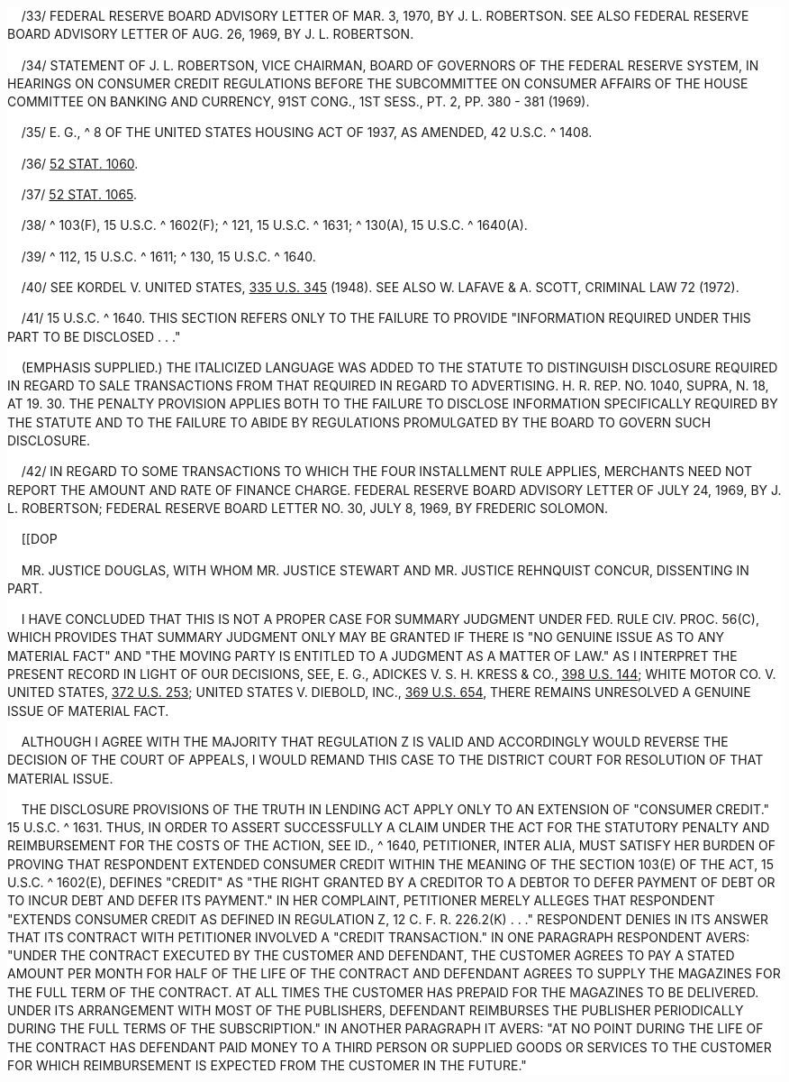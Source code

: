    /33/  FEDERAL RESERVE BOARD ADVISORY LETTER OF MAR. 3, 1970, BY J. L. ROBERTSON.  SEE ALSO FEDERAL RESERVE BOARD ADVISORY LETTER OF AUG. 26, 1969, BY J. L. ROBERTSON.

    /34/  STATEMENT OF J. L. ROBERTSON, VICE CHAIRMAN, BOARD OF GOVERNORS OF THE FEDERAL RESERVE SYSTEM, IN HEARINGS ON CONSUMER CREDIT REGULATIONS BEFORE THE SUBCOMMITTEE ON CONSUMER AFFAIRS OF THE HOUSE COMMITTEE ON BANKING AND CURRENCY, 91ST CONG., 1ST SESS., PT. 2, PP. 380 - 381 (1969).

    /35/  E. G., ^ 8 OF THE UNITED STATES HOUSING ACT OF 1937, AS AMENDED, 42 U.S.C. ^ 1408.

    /36/  [52 STAT. 1060][/us/stat/52/1060].

    /37/  [52 STAT. 1065][/us/stat/52/1065].

    /38/  ^ 103(F), 15 U.S.C. ^ 1602(F); ^ 121, 15 U.S.C. ^ 1631; ^ 130(A), 15 U.S.C. ^ 1640(A).

    /39/  ^ 112, 15 U.S.C. ^ 1611; ^ 130, 15 U.S.C. ^ 1640.

    /40/  SEE KORDEL V. UNITED STATES, [335 U.S. 345][/us/courts/scotus/usReporter/335/345] (1948).  SEE ALSO W. LAFAVE & A. SCOTT, CRIMINAL LAW 72 (1972).

    /41/  15 U.S.C. ^ 1640.  THIS SECTION REFERS ONLY TO THE FAILURE TO PROVIDE "INFORMATION REQUIRED UNDER THIS PART TO BE DISCLOSED . . ."

    (EMPHASIS SUPPLIED.)  THE ITALICIZED LANGUAGE WAS ADDED TO THE STATUTE TO DISTINGUISH DISCLOSURE REQUIRED IN REGARD TO SALE TRANSACTIONS FROM THAT REQUIRED IN REGARD TO ADVERTISING.  H. R. REP. NO. 1040, SUPRA, N. 18, AT 19.  30.  THE PENALTY PROVISION APPLIES BOTH TO THE FAILURE TO DISCLOSE INFORMATION SPECIFICALLY REQUIRED BY THE STATUTE AND TO THE FAILURE TO ABIDE BY REGULATIONS PROMULGATED BY THE BOARD TO GOVERN SUCH DISCLOSURE.

    /42/  IN REGARD TO SOME TRANSACTIONS TO WHICH THE FOUR INSTALLMENT RULE APPLIES, MERCHANTS NEED NOT REPORT THE AMOUNT AND RATE OF FINANCE CHARGE.  FEDERAL RESERVE BOARD ADVISORY LETTER OF JULY 24, 1969, BY J. L. ROBERTSON; FEDERAL RESERVE BOARD LETTER NO. 30, JULY 8, 1969, BY FREDERIC SOLOMON.

    \[\[DOP

    MR. JUSTICE DOUGLAS, WITH WHOM MR. JUSTICE STEWART AND MR. JUSTICE REHNQUIST CONCUR, DISSENTING IN PART.

    I HAVE CONCLUDED THAT THIS IS NOT A PROPER CASE FOR SUMMARY JUDGMENT UNDER FED. RULE CIV. PROC. 56(C), WHICH PROVIDES THAT SUMMARY JUDGMENT ONLY MAY BE GRANTED IF THERE IS "NO GENUINE ISSUE AS TO ANY MATERIAL FACT" AND "THE MOVING PARTY IS ENTITLED TO A JUDGMENT AS A MATTER OF LAW."  AS I INTERPRET THE PRESENT RECORD IN LIGHT OF OUR DECISIONS, SEE, E. G., ADICKES V. S. H. KRESS & CO., [398 U.S. 144][/us/courts/scotus/usReporter/398/144]; WHITE MOTOR CO. V. UNITED STATES, [372 U.S. 253][/us/courts/scotus/usReporter/372/253]; UNITED STATES V. DIEBOLD, INC., [369 U.S. 654][/us/courts/scotus/usReporter/369/654], THERE REMAINS UNRESOLVED A GENUINE ISSUE OF MATERIAL FACT.

    ALTHOUGH I AGREE WITH THE MAJORITY THAT REGULATION Z IS VALID AND ACCORDINGLY WOULD REVERSE THE DECISION OF THE COURT OF APPEALS, I WOULD REMAND THIS CASE TO THE DISTRICT COURT FOR RESOLUTION OF THAT MATERIAL ISSUE.

    THE DISCLOSURE PROVISIONS OF THE TRUTH IN LENDING ACT APPLY ONLY TO AN EXTENSION OF "CONSUMER CREDIT."  15 U.S.C. ^ 1631.  THUS, IN ORDER TO ASSERT SUCCESSFULLY A CLAIM UNDER THE ACT FOR THE STATUTORY PENALTY AND REIMBURSEMENT FOR THE COSTS OF THE ACTION, SEE ID., ^ 1640, PETITIONER, INTER ALIA, MUST SATISFY HER BURDEN OF PROVING THAT RESPONDENT EXTENDED CONSUMER CREDIT WITHIN THE MEANING OF THE SECTION 103(E) OF THE ACT, 15 U.S.C. ^ 1602(E), DEFINES "CREDIT" AS "THE RIGHT GRANTED BY A CREDITOR TO A DEBTOR TO DEFER PAYMENT OF DEBT OR TO INCUR DEBT AND DEFER ITS PAYMENT."  IN HER COMPLAINT, PETITIONER MERELY ALLEGES THAT RESPONDENT "EXTENDS CONSUMER CREDIT AS DEFINED IN REGULATION Z, 12 C. F. R. 226.2(K) . . ."  RESPONDENT DENIES IN ITS ANSWER THAT ITS CONTRACT WITH PETITIONER INVOLVED A "CREDIT TRANSACTION."  IN ONE PARAGRAPH RESPONDENT AVERS:  "UNDER THE CONTRACT EXECUTED BY THE CUSTOMER AND DEFENDANT, THE CUSTOMER AGREES TO PAY A STATED AMOUNT PER MONTH FOR HALF OF THE LIFE OF THE CONTRACT AND DEFENDANT AGREES TO SUPPLY THE MAGAZINES FOR THE FULL TERM OF THE CONTRACT.  AT ALL TIMES THE CUSTOMER HAS PREPAID FOR THE MAGAZINES TO BE DELIVERED.  UNDER ITS ARRANGEMENT WITH MOST OF THE PUBLISHERS, DEFENDANT REIMBURSES THE PUBLISHER PERIODICALLY DURING THE FULL TERMS OF THE SUBSCRIPTION."  IN ANOTHER PARAGRAPH IT AVERS:  "AT NO POINT DURING THE LIFE OF THE CONTRACT HAS DEFENDANT PAID MONEY TO A THIRD PERSON OR SUPPLIED GOODS OR SERVICES TO THE CUSTOMER FOR WHICH REIMBURSEMENT IS EXPECTED FROM THE CUSTOMER IN THE FUTURE."


[/us/courts/scotus/usReporter/411/356]: https://publicdocs.github.io/go/links?ns=uslm-x&ref=%2Fus%2Fcourts%2Fscotus%2FusReporter%2F411%2F356
[/us/courts/scotus/usReporter/272/365]: https://publicdocs.github.io/go/links?ns=uslm-x&ref=%2Fus%2Fcourts%2Fscotus%2FusReporter%2F272%2F365
[/us/courts/scotus/usReporter/347/284]: https://publicdocs.github.io/go/links?ns=uslm-x&ref=%2Fus%2Fcourts%2Fscotus%2FusReporter%2F347%2F284
[/us/courts/scotus/usReporter/270/230]: https://publicdocs.github.io/go/links?ns=uslm-x&ref=%2Fus%2Fcourts%2Fscotus%2FusReporter%2F270%2F230
[/us/courts/scotus/usReporter/285/312]: https://publicdocs.github.io/go/links?ns=uslm-x&ref=%2Fus%2Fcourts%2Fscotus%2FusReporter%2F285%2F312
[/us/courts/scotus/usReporter/393/268]: https://publicdocs.github.io/go/links?ns=uslm-x&ref=%2Fus%2Fcourts%2Fscotus%2FusReporter%2F393%2F268
[/us/courts/scotus/usReporter/344/298]: https://publicdocs.github.io/go/links?ns=uslm-x&ref=%2Fus%2Fcourts%2Fscotus%2FusReporter%2F344%2F298
[/us/courts/scotus/usReporter/324/244]: https://publicdocs.github.io/go/links?ns=uslm-x&ref=%2Fus%2Fcourts%2Fscotus%2FusReporter%2F324%2F244
[/us/courts/scotus/usReporter/321/119]: https://publicdocs.github.io/go/links?ns=uslm-x&ref=%2Fus%2Fcourts%2Fscotus%2FusReporter%2F321%2F119
[/us/courts/scotus/usReporter/319/190]: https://publicdocs.github.io/go/links?ns=uslm-x&ref=%2Fus%2Fcourts%2Fscotus%2FusReporter%2F319%2F190
[/us/courts/scotus/usReporter/299/232]: https://publicdocs.github.io/go/links?ns=uslm-x&ref=%2Fus%2Fcourts%2Fscotus%2FusReporter%2F299%2F232
[/us/courts/scotus/usReporter/272/365]: https://publicdocs.github.io/go/links?ns=uslm-x&ref=%2Fus%2Fcourts%2Fscotus%2FusReporter%2F272%2F365
[/us/courts/scotus/usReporter/327/686]: https://publicdocs.github.io/go/links?ns=uslm-x&ref=%2Fus%2Fcourts%2Fscotus%2FusReporter%2F327%2F686
[/us/courts/scotus/usReporter/347/284]: https://publicdocs.github.io/go/links?ns=uslm-x&ref=%2Fus%2Fcourts%2Fscotus%2FusReporter%2F347%2F284
[/us/courts/scotus/usReporter/283/25]: https://publicdocs.github.io/go/links?ns=uslm-x&ref=%2Fus%2Fcourts%2Fscotus%2FusReporter%2F283%2F25
[/us/courts/scotus/usReporter/327/614]: https://publicdocs.github.io/go/links?ns=uslm-x&ref=%2Fus%2Fcourts%2Fscotus%2FusReporter%2F327%2F614
[/us/courts/scotus/usReporter/270/230]: https://publicdocs.github.io/go/links?ns=uslm-x&ref=%2Fus%2Fcourts%2Fscotus%2FusReporter%2F270%2F230
[/us/courts/scotus/usReporter/285/312]: https://publicdocs.github.io/go/links?ns=uslm-x&ref=%2Fus%2Fcourts%2Fscotus%2FusReporter%2F285%2F312
[/us/stat/82/148]: https://publicdocs.github.io/go/links?ns=uslm&ref=%2Fus%2Fstat%2F82%2F148
[/us/stat/52/1060]: https://publicdocs.github.io/go/links?ns=uslm&ref=%2Fus%2Fstat%2F52%2F1060
[/us/stat/52/1065]: https://publicdocs.github.io/go/links?ns=uslm&ref=%2Fus%2Fstat%2F52%2F1065
[/us/courts/scotus/usReporter/335/345]: https://publicdocs.github.io/go/links?ns=uslm-x&ref=%2Fus%2Fcourts%2Fscotus%2FusReporter%2F335%2F345
[/us/courts/scotus/usReporter/398/144]: https://publicdocs.github.io/go/links?ns=uslm-x&ref=%2Fus%2Fcourts%2Fscotus%2FusReporter%2F398%2F144
[/us/courts/scotus/usReporter/372/253]: https://publicdocs.github.io/go/links?ns=uslm-x&ref=%2Fus%2Fcourts%2Fscotus%2FusReporter%2F372%2F253
[/us/courts/scotus/usReporter/369/654]: https://publicdocs.github.io/go/links?ns=uslm-x&ref=%2Fus%2Fcourts%2Fscotus%2FusReporter%2F369%2F654